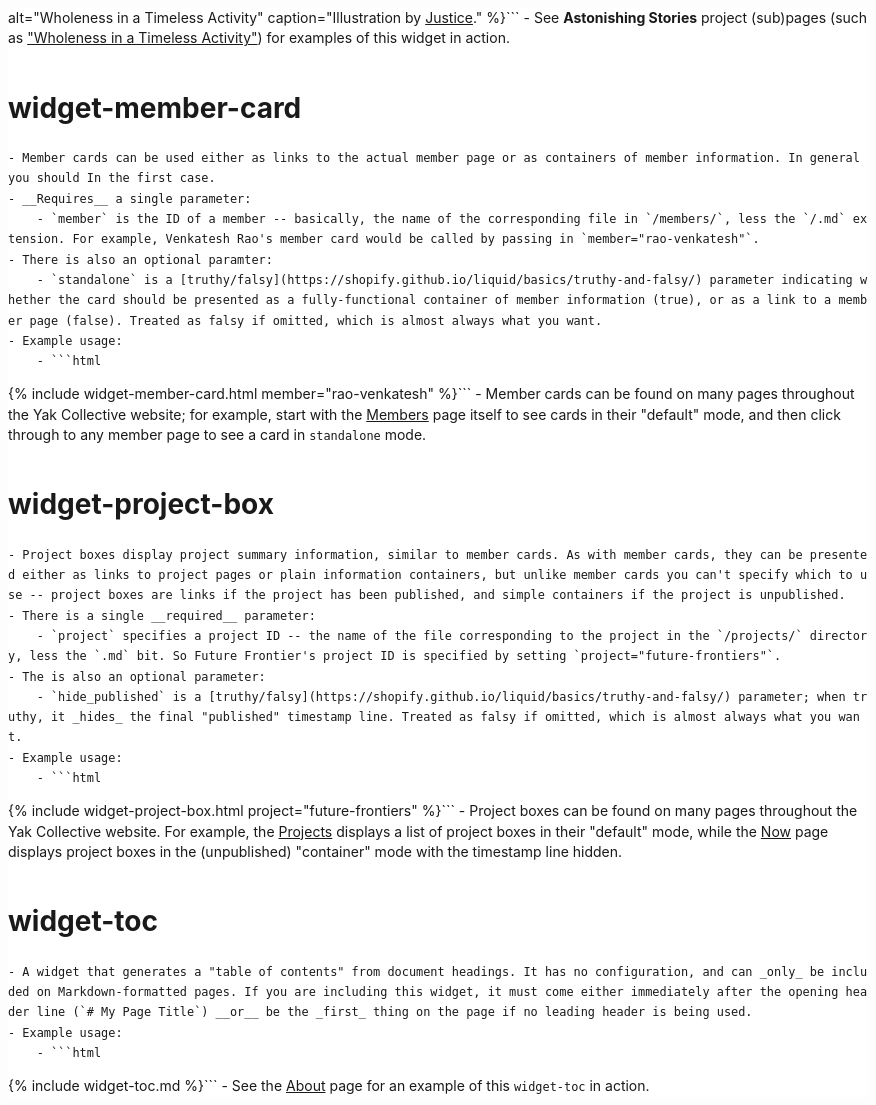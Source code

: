    alt="Wholeness in a Timeless Activity"
   caption="Illustration by [Justice](/members/thelot-justice/)."
%}```
    - See __Astonishing Stories__ project (sub)pages (such as ["Wholeness in a Timeless Activity"](https://www.yakcollective.org/projects/astonishing-stories/wholeness-in-a-timeless-activity/)) for examples of this widget in action.
# widget-member-card
    - Member cards can be used either as links to the actual member page or as containers of member information. In general you should In the first case.
    - __Requires__ a single parameter:
        - `member` is the ID of a member -- basically, the name of the corresponding file in `/members/`, less the `/.md` extension. For example, Venkatesh Rao's member card would be called by passing in `member="rao-venkatesh"`.
    - There is also an optional paramter:
        - `standalone` is a [truthy/falsy](https://shopify.github.io/liquid/basics/truthy-and-falsy/) parameter indicating whether the card should be presented as a fully-functional container of member information (true), or as a link to a member page (false). Treated as falsy if omitted, which is almost always what you want.
    - Example usage:
        - ```html
{% include widget-member-card.html
   member="rao-venkatesh"
%}```
    - Member cards can be found on many pages throughout the Yak Collective website; for example, start with the [Members](https://www.yakcollective.org/members/) page itself to see cards in their "default" mode, and then click through to any member page to see a card in `standalone` mode.
# widget-project-box
    - Project boxes display project summary information, similar to member cards. As with member cards, they can be presented either as links to project pages or plain information containers, but unlike member cards you can't specify which to use -- project boxes are links if the project has been published, and simple containers if the project is unpublished.
    - There is a single __required__ parameter:
        - `project` specifies a project ID -- the name of the file corresponding to the project in the `/projects/` directory, less the `.md` bit. So Future Frontier's project ID is specified by setting `project="future-frontiers"`.
    - The is also an optional parameter:
        - `hide_published` is a [truthy/falsy](https://shopify.github.io/liquid/basics/truthy-and-falsy/) parameter; when truthy, it _hides_ the final "published" timestamp line. Treated as falsy if omitted, which is almost always what you want.
    - Example usage:
        - ```html
{% include widget-project-box.html
   project="future-frontiers"
%}```
    - Project boxes can be found on many pages throughout the Yak Collective website. For example, the [Projects](https://www.yakcollective.org/projects/) displays a list of project boxes in their "default" mode, while the [Now](https://www.yakcollective.org/now/) page displays project boxes in the (unpublished) "container" mode with the timestamp line hidden.
# widget-toc
    - A widget that generates a "table of contents" from document headings. It has no configuration, and can _only_ be included on Markdown-formatted pages. If you are including this widget, it must come either immediately after the opening header line (`# My Page Title`) __or__ be the _first_ thing on the page if no leading header is being used.
    - Example usage:
        - ```html
{% include widget-toc.md %}```
    - See the [About](https://www.yakcollective.org/about/) page for an example of this `widget-toc` in action.